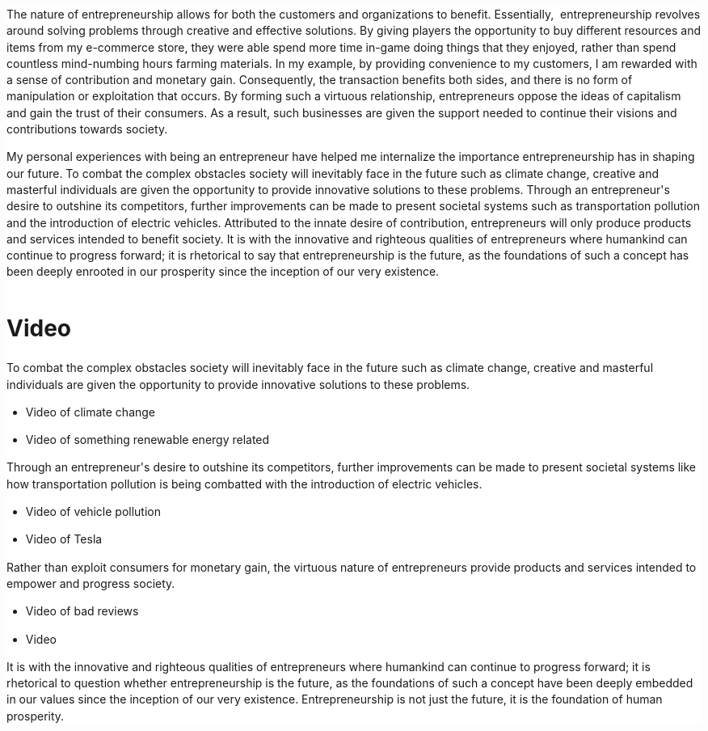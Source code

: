   

The nature of entrepreneurship allows for both the customers and organizations to benefit. Essentially,  entrepreneurship revolves around solving problems through creative and effective solutions. By giving players the opportunity to buy different resources and items from my e-commerce store, they were able spend more time in-game doing things that they enjoyed, rather than spend countless mind-numbing hours farming materials. In my example, by providing convenience to my customers, I am rewarded with a sense of contribution and monetary gain. Consequently, the transaction benefits both sides, and there is no form of manipulation or exploitation that occurs. By forming such a virtuous relationship, entrepreneurs oppose the ideas of capitalism and gain the trust of their consumers. As a result, such businesses are given the support needed to continue their visions and contributions towards society. 

  

My personal experiences with being an entrepreneur have helped me internalize the importance entrepreneurship has in shaping our future. To combat the complex obstacles society will inevitably face in the future such as climate change, creative and masterful individuals are given the opportunity to provide innovative solutions to these problems. Through an entrepreneur's desire to outshine its competitors, further improvements can be made to present societal systems such as transportation pollution and the introduction of electric vehicles. Attributed to the innate desire of contribution, entrepreneurs will only produce products and services intended to benefit society. It is with the innovative and righteous qualities of entrepreneurs where humankind can continue to progress forward; it is rhetorical to say that entrepreneurship is the future, as the foundations of such a concept has been deeply enrooted in our prosperity since the inception of our very existence.

  
  

# Video

To combat the complex obstacles society will inevitably face in the future such as climate change, creative and masterful individuals are given the opportunity to provide innovative solutions to these problems.

-   Video of climate change
    
-   Video of something renewable energy related
    

Through an entrepreneur's desire to outshine its competitors, further improvements can be made to present societal systems like how transportation pollution is being combatted with the introduction of electric vehicles.

-   Video of vehicle pollution
    
-   Video of Tesla
    

Rather than exploit consumers for monetary gain, the virtuous nature of entrepreneurs provide products and services intended to empower and progress society.

-   Video of bad reviews
    
-   Video 
    

It is with the innovative and righteous qualities of entrepreneurs where humankind can continue to progress forward; it is rhetorical to question whether entrepreneurship is the future, as the foundations of such a concept have been deeply embedded in our values since the inception of our very existence. Entrepreneurship is not just the future, it is the foundation of human prosperity.
